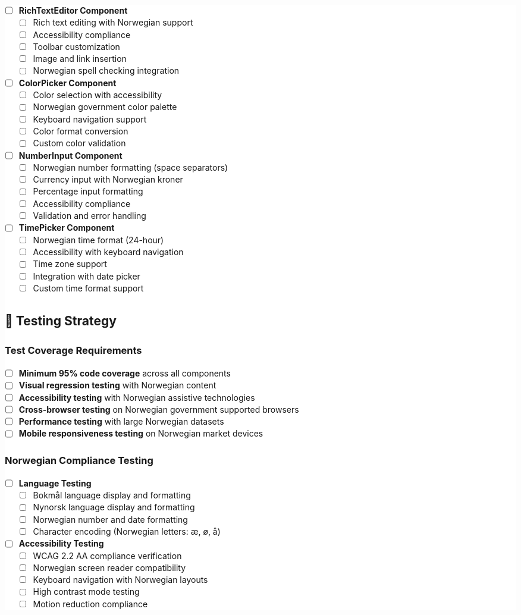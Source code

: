 - [ ] **RichTextEditor Component**
  - [ ] Rich text editing with Norwegian support
  - [ ] Accessibility compliance
  - [ ] Toolbar customization
  - [ ] Image and link insertion
  - [ ] Norwegian spell checking integration

- [ ] **ColorPicker Component**
  - [ ] Color selection with accessibility
  - [ ] Norwegian government color palette
  - [ ] Keyboard navigation support
  - [ ] Color format conversion
  - [ ] Custom color validation

- [ ] **NumberInput Component**
  - [ ] Norwegian number formatting (space separators)
  - [ ] Currency input with Norwegian kroner
  - [ ] Percentage input formatting
  - [ ] Accessibility compliance
  - [ ] Validation and error handling

- [ ] **TimePicker Component**
  - [ ] Norwegian time format (24-hour)
  - [ ] Accessibility with keyboard navigation
  - [ ] Time zone support
  - [ ] Integration with date picker
  - [ ] Custom time format support

## 🧪 Testing Strategy

### **Test Coverage Requirements**

- [ ] **Minimum 95% code coverage** across all components
- [ ] **Visual regression testing** with Norwegian content
- [ ] **Accessibility testing** with Norwegian assistive technologies
- [ ] **Cross-browser testing** on Norwegian government supported browsers
- [ ] **Performance testing** with large Norwegian datasets
- [ ] **Mobile responsiveness testing** on Norwegian market devices

### **Norwegian Compliance Testing**

- [ ] **Language Testing**
  - [ ] Bokmål language display and formatting
  - [ ] Nynorsk language display and formatting
  - [ ] Norwegian number and date formatting
  - [ ] Character encoding (Norwegian letters: æ, ø, å)

- [ ] **Accessibility Testing**
  - [ ] WCAG 2.2 AA compliance verification
  - [ ] Norwegian screen reader compatibility
  - [ ] Keyboard navigation with Norwegian layouts
  - [ ] High contrast mode testing
  - [ ] Motion reduction compliance

